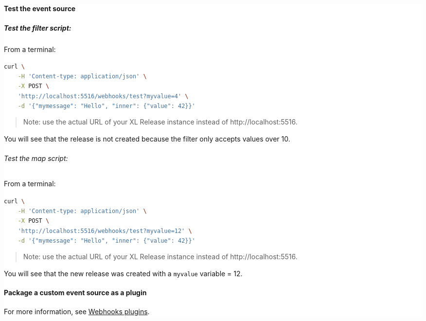#### Test the event source

##### Test the filter script:

From a terminal:

```bash
curl \
    -H 'Content-type: application/json' \
    -X POST \
    'http://localhost:5516/webhooks/test?myvalue=4' \
    -d '{"mymessage": "Hello", "inner": {"value": 42}}'
```
> Note: use the actual URL of your XL Release instance instead of http://localhost:5516.

You will see that the release is not created because the filter only accepts values over 10.


###### Test the map script:

From a terminal:

```bash
curl \
    -H 'Content-type: application/json' \
    -X POST \
    'http://localhost:5516/webhooks/test?myvalue=12' \
    -d '{"mymessage": "Hello", "inner": {"value": 42}}'
```

> Note: use the actual URL of your XL Release instance instead of http://localhost:5516.

You will see that the new release was created with a `myvalue` variable = 12.


#### Package a custom event source as a plugin

For more information, see [Webhooks plugins](/xl-release/how-to/webhook-plugins.html).
